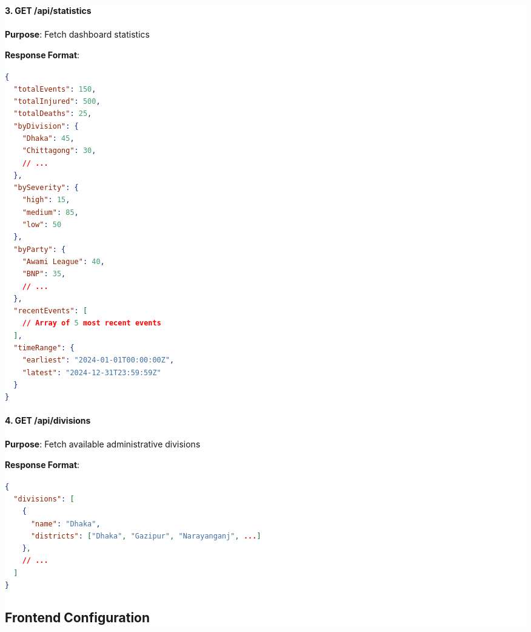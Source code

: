 #### 3. GET /api/statistics
**Purpose**: Fetch dashboard statistics

**Response Format**:
```json
{
  "totalEvents": 150,
  "totalInjured": 500,
  "totalDeaths": 25,
  "byDivision": {
    "Dhaka": 45,
    "Chittagong": 30,
    // ...
  },
  "bySeverity": {
    "high": 15,
    "medium": 85,
    "low": 50
  },
  "byParty": {
    "Awami League": 40,
    "BNP": 35,
    // ...
  },
  "recentEvents": [
    // Array of 5 most recent events
  ],
  "timeRange": {
    "earliest": "2024-01-01T00:00:00Z",
    "latest": "2024-12-31T23:59:59Z"
  }
}
```

#### 4. GET /api/divisions
**Purpose**: Fetch available administrative divisions

**Response Format**:
```json
{
  "divisions": [
    {
      "name": "Dhaka",
      "districts": ["Dhaka", "Gazipur", "Narayanganj", ...]
    },
    // ...
  ]
}
```

## Frontend Configuration
